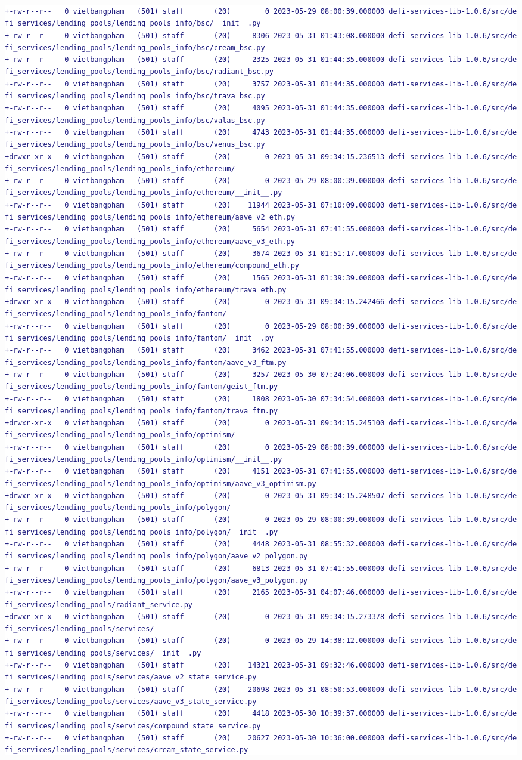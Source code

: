 ```diff
+-rw-r--r--   0 vietbangpham   (501) staff       (20)        0 2023-05-29 08:00:39.000000 defi-services-lib-1.0.6/src/defi_services/lending_pools/lending_pools_info/bsc/__init__.py
+-rw-r--r--   0 vietbangpham   (501) staff       (20)     8306 2023-05-31 01:43:08.000000 defi-services-lib-1.0.6/src/defi_services/lending_pools/lending_pools_info/bsc/cream_bsc.py
+-rw-r--r--   0 vietbangpham   (501) staff       (20)     2325 2023-05-31 01:44:35.000000 defi-services-lib-1.0.6/src/defi_services/lending_pools/lending_pools_info/bsc/radiant_bsc.py
+-rw-r--r--   0 vietbangpham   (501) staff       (20)     3757 2023-05-31 01:44:35.000000 defi-services-lib-1.0.6/src/defi_services/lending_pools/lending_pools_info/bsc/trava_bsc.py
+-rw-r--r--   0 vietbangpham   (501) staff       (20)     4095 2023-05-31 01:44:35.000000 defi-services-lib-1.0.6/src/defi_services/lending_pools/lending_pools_info/bsc/valas_bsc.py
+-rw-r--r--   0 vietbangpham   (501) staff       (20)     4743 2023-05-31 01:44:35.000000 defi-services-lib-1.0.6/src/defi_services/lending_pools/lending_pools_info/bsc/venus_bsc.py
+drwxr-xr-x   0 vietbangpham   (501) staff       (20)        0 2023-05-31 09:34:15.236513 defi-services-lib-1.0.6/src/defi_services/lending_pools/lending_pools_info/ethereum/
+-rw-r--r--   0 vietbangpham   (501) staff       (20)        0 2023-05-29 08:00:39.000000 defi-services-lib-1.0.6/src/defi_services/lending_pools/lending_pools_info/ethereum/__init__.py
+-rw-r--r--   0 vietbangpham   (501) staff       (20)    11944 2023-05-31 07:10:09.000000 defi-services-lib-1.0.6/src/defi_services/lending_pools/lending_pools_info/ethereum/aave_v2_eth.py
+-rw-r--r--   0 vietbangpham   (501) staff       (20)     5654 2023-05-31 07:41:55.000000 defi-services-lib-1.0.6/src/defi_services/lending_pools/lending_pools_info/ethereum/aave_v3_eth.py
+-rw-r--r--   0 vietbangpham   (501) staff       (20)     3674 2023-05-31 01:51:17.000000 defi-services-lib-1.0.6/src/defi_services/lending_pools/lending_pools_info/ethereum/compound_eth.py
+-rw-r--r--   0 vietbangpham   (501) staff       (20)     1565 2023-05-31 01:39:39.000000 defi-services-lib-1.0.6/src/defi_services/lending_pools/lending_pools_info/ethereum/trava_eth.py
+drwxr-xr-x   0 vietbangpham   (501) staff       (20)        0 2023-05-31 09:34:15.242466 defi-services-lib-1.0.6/src/defi_services/lending_pools/lending_pools_info/fantom/
+-rw-r--r--   0 vietbangpham   (501) staff       (20)        0 2023-05-29 08:00:39.000000 defi-services-lib-1.0.6/src/defi_services/lending_pools/lending_pools_info/fantom/__init__.py
+-rw-r--r--   0 vietbangpham   (501) staff       (20)     3462 2023-05-31 07:41:55.000000 defi-services-lib-1.0.6/src/defi_services/lending_pools/lending_pools_info/fantom/aave_v3_ftm.py
+-rw-r--r--   0 vietbangpham   (501) staff       (20)     3257 2023-05-30 07:24:06.000000 defi-services-lib-1.0.6/src/defi_services/lending_pools/lending_pools_info/fantom/geist_ftm.py
+-rw-r--r--   0 vietbangpham   (501) staff       (20)     1808 2023-05-30 07:34:54.000000 defi-services-lib-1.0.6/src/defi_services/lending_pools/lending_pools_info/fantom/trava_ftm.py
+drwxr-xr-x   0 vietbangpham   (501) staff       (20)        0 2023-05-31 09:34:15.245100 defi-services-lib-1.0.6/src/defi_services/lending_pools/lending_pools_info/optimism/
+-rw-r--r--   0 vietbangpham   (501) staff       (20)        0 2023-05-29 08:00:39.000000 defi-services-lib-1.0.6/src/defi_services/lending_pools/lending_pools_info/optimism/__init__.py
+-rw-r--r--   0 vietbangpham   (501) staff       (20)     4151 2023-05-31 07:41:55.000000 defi-services-lib-1.0.6/src/defi_services/lending_pools/lending_pools_info/optimism/aave_v3_optimism.py
+drwxr-xr-x   0 vietbangpham   (501) staff       (20)        0 2023-05-31 09:34:15.248507 defi-services-lib-1.0.6/src/defi_services/lending_pools/lending_pools_info/polygon/
+-rw-r--r--   0 vietbangpham   (501) staff       (20)        0 2023-05-29 08:00:39.000000 defi-services-lib-1.0.6/src/defi_services/lending_pools/lending_pools_info/polygon/__init__.py
+-rw-r--r--   0 vietbangpham   (501) staff       (20)     4448 2023-05-31 08:55:32.000000 defi-services-lib-1.0.6/src/defi_services/lending_pools/lending_pools_info/polygon/aave_v2_polygon.py
+-rw-r--r--   0 vietbangpham   (501) staff       (20)     6813 2023-05-31 07:41:55.000000 defi-services-lib-1.0.6/src/defi_services/lending_pools/lending_pools_info/polygon/aave_v3_polygon.py
+-rw-r--r--   0 vietbangpham   (501) staff       (20)     2165 2023-05-31 04:07:46.000000 defi-services-lib-1.0.6/src/defi_services/lending_pools/radiant_service.py
+drwxr-xr-x   0 vietbangpham   (501) staff       (20)        0 2023-05-31 09:34:15.273378 defi-services-lib-1.0.6/src/defi_services/lending_pools/services/
+-rw-r--r--   0 vietbangpham   (501) staff       (20)        0 2023-05-29 14:38:12.000000 defi-services-lib-1.0.6/src/defi_services/lending_pools/services/__init__.py
+-rw-r--r--   0 vietbangpham   (501) staff       (20)    14321 2023-05-31 09:32:46.000000 defi-services-lib-1.0.6/src/defi_services/lending_pools/services/aave_v2_state_service.py
+-rw-r--r--   0 vietbangpham   (501) staff       (20)    20698 2023-05-31 08:50:53.000000 defi-services-lib-1.0.6/src/defi_services/lending_pools/services/aave_v3_state_service.py
+-rw-r--r--   0 vietbangpham   (501) staff       (20)     4418 2023-05-30 10:39:37.000000 defi-services-lib-1.0.6/src/defi_services/lending_pools/services/compound_state_service.py
+-rw-r--r--   0 vietbangpham   (501) staff       (20)    20627 2023-05-30 10:36:00.000000 defi-services-lib-1.0.6/src/defi_services/lending_pools/services/cream_state_service.py
```
